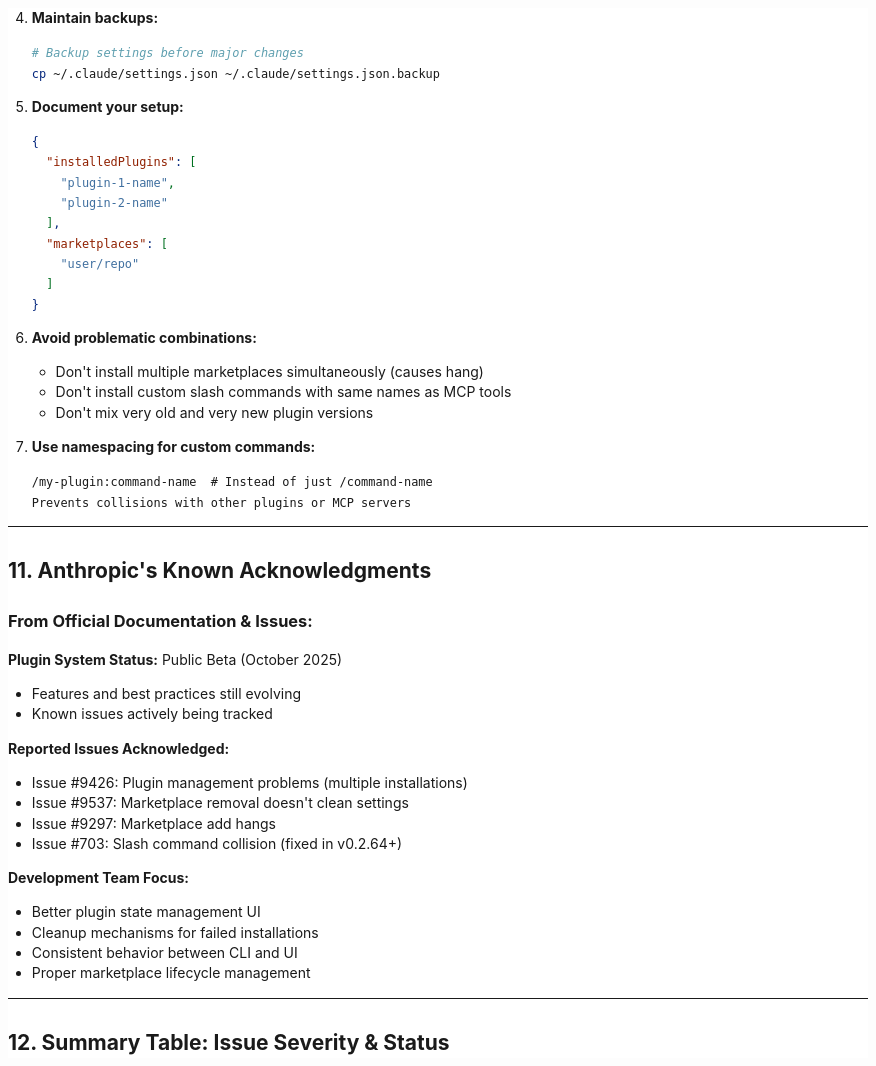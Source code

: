 4. **Maintain backups:**
   ```bash
   # Backup settings before major changes
   cp ~/.claude/settings.json ~/.claude/settings.json.backup
   ```

5. **Document your setup:**
   ```json
   {
     "installedPlugins": [
       "plugin-1-name",
       "plugin-2-name"
     ],
     "marketplaces": [
       "user/repo"
     ]
   }
   ```

6. **Avoid problematic combinations:**
   - Don't install multiple marketplaces simultaneously (causes hang)
   - Don't install custom slash commands with same names as MCP tools
   - Don't mix very old and very new plugin versions

7. **Use namespacing for custom commands:**
   ```
   /my-plugin:command-name  # Instead of just /command-name
   Prevents collisions with other plugins or MCP servers
   ```

---

## 11. Anthropic's Known Acknowledgments

### From Official Documentation & Issues:

**Plugin System Status:** Public Beta (October 2025)
- Features and best practices still evolving
- Known issues actively being tracked

**Reported Issues Acknowledged:**
- Issue #9426: Plugin management problems (multiple installations)
- Issue #9537: Marketplace removal doesn't clean settings
- Issue #9297: Marketplace add hangs
- Issue #703: Slash command collision (fixed in v0.2.64+)

**Development Team Focus:**
- Better plugin state management UI
- Cleanup mechanisms for failed installations
- Consistent behavior between CLI and UI
- Proper marketplace lifecycle management

---

## 12. Summary Table: Issue Severity & Status
